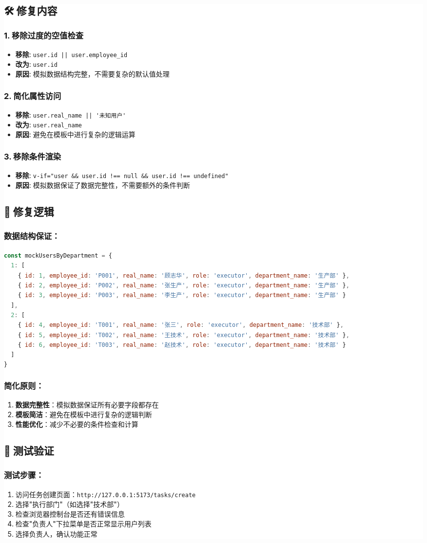 ## 🛠️ 修复内容

### 1. 移除过度的空值检查
- **移除**: `user.id || user.employee_id`
- **改为**: `user.id`
- **原因**: 模拟数据结构完整，不需要复杂的默认值处理

### 2. 简化属性访问
- **移除**: `user.real_name || '未知用户'`
- **改为**: `user.real_name`
- **原因**: 避免在模板中进行复杂的逻辑运算

### 3. 移除条件渲染
- **移除**: `v-if="user && user.id !== null && user.id !== undefined"`
- **原因**: 模拟数据保证了数据完整性，不需要额外的条件判断

## 🎯 修复逻辑

### 数据结构保证：
```javascript
const mockUsersByDepartment = {
  1: [
    { id: 1, employee_id: 'P001', real_name: '顾志华', role: 'executor', department_name: '生产部' },
    { id: 2, employee_id: 'P002', real_name: '张生产', role: 'executor', department_name: '生产部' },
    { id: 3, employee_id: 'P003', real_name: '李生产', role: 'executor', department_name: '生产部' }
  ],
  2: [
    { id: 4, employee_id: 'T001', real_name: '张三', role: 'executor', department_name: '技术部' },
    { id: 5, employee_id: 'T002', real_name: '王技术', role: 'executor', department_name: '技术部' },
    { id: 6, employee_id: 'T003', real_name: '赵技术', role: 'executor', department_name: '技术部' }
  ]
}
```

### 简化原则：
1. **数据完整性**：模拟数据保证所有必要字段都存在
2. **模板简洁**：避免在模板中进行复杂的逻辑判断
3. **性能优化**：减少不必要的条件检查和计算

## 🧪 测试验证

### 测试步骤：
1. 访问任务创建页面：`http://127.0.0.1:5173/tasks/create`
2. 选择"执行部门"（如选择"技术部"）
3. 检查浏览器控制台是否还有错误信息
4. 检查"负责人"下拉菜单是否正常显示用户列表
5. 选择负责人，确认功能正常
